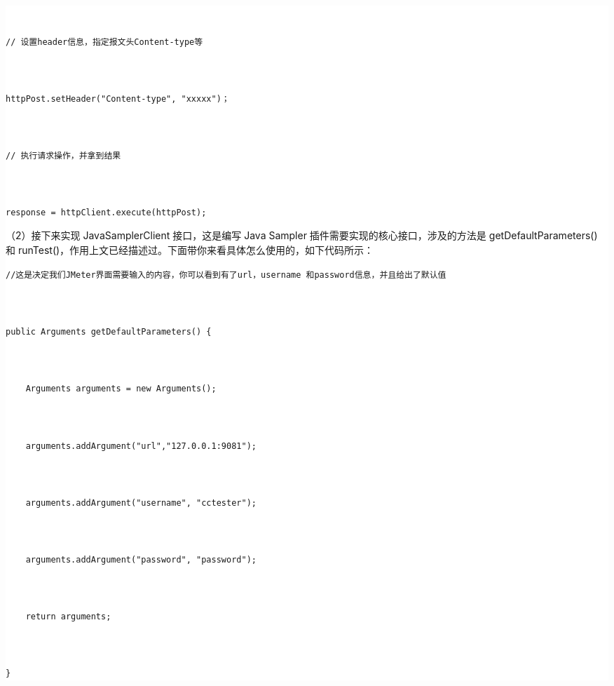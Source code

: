 ```


// 设置header信息，指定报文头Content-type等



httpPost.setHeader("Content-type", "xxxxx")；



// 执行请求操作，并拿到结果



response = httpClient.execute(httpPost);

```

（2）接下来实现 JavaSamplerClient 接口，这是编写 Java Sampler 插件需要实现的核心接口，涉及的方法是 getDefaultParameters() 和 runTest()，作用上文已经描述过。下面带你来看具体怎么使用的，如下代码所示：

```
//这是决定我们JMeter界面需要输入的内容，你可以看到有了url，username 和password信息，并且给出了默认值



public Arguments getDefaultParameters() {



    Arguments arguments = new Arguments();



    arguments.addArgument("url","127.0.0.1:9081");



    arguments.addArgument("username", "cctester");



    arguments.addArgument("password", "password");



    return arguments;



}

```
